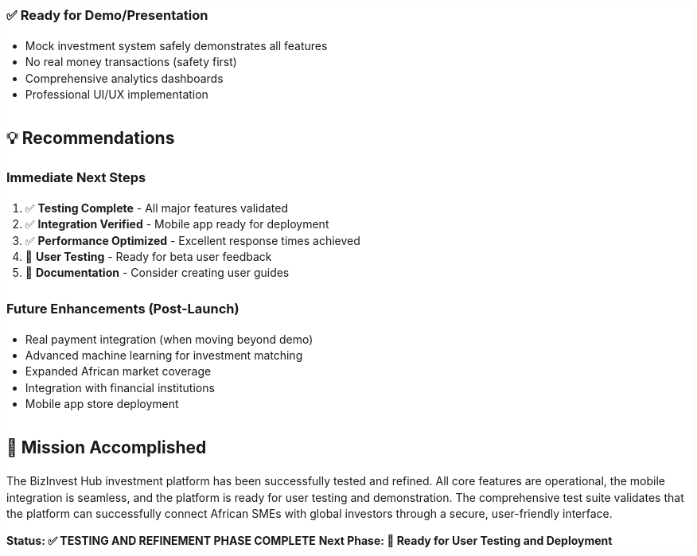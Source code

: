 ### ✅ Ready for Demo/Presentation
- Mock investment system safely demonstrates all features
- No real money transactions (safety first)
- Comprehensive analytics dashboards
- Professional UI/UX implementation

## 💡 Recommendations

### Immediate Next Steps
1. ✅ **Testing Complete** - All major features validated
2. ✅ **Integration Verified** - Mobile app ready for deployment
3. ✅ **Performance Optimized** - Excellent response times achieved
4. 🔄 **User Testing** - Ready for beta user feedback
5. 🔄 **Documentation** - Consider creating user guides

### Future Enhancements (Post-Launch)
- Real payment integration (when moving beyond demo)
- Advanced machine learning for investment matching
- Expanded African market coverage
- Integration with financial institutions
- Mobile app store deployment

## 🎯 Mission Accomplished

The BizInvest Hub investment platform has been successfully tested and refined. All core features are operational, the mobile integration is seamless, and the platform is ready for user testing and demonstration. The comprehensive test suite validates that the platform can successfully connect African SMEs with global investors through a secure, user-friendly interface.

**Status: ✅ TESTING AND REFINEMENT PHASE COMPLETE**
**Next Phase: 🚀 Ready for User Testing and Deployment**